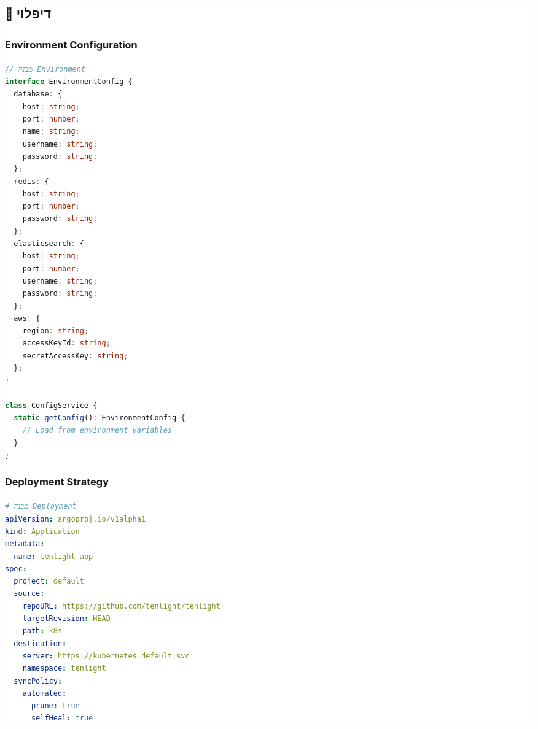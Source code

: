 ## 🚀 דיפלוי

### Environment Configuration
```typescript
// מבנה Environment
interface EnvironmentConfig {
  database: {
    host: string;
    port: number;
    name: string;
    username: string;
    password: string;
  };
  redis: {
    host: string;
    port: number;
    password: string;
  };
  elasticsearch: {
    host: string;
    port: number;
    username: string;
    password: string;
  };
  aws: {
    region: string;
    accessKeyId: string;
    secretAccessKey: string;
  };
}

class ConfigService {
  static getConfig(): EnvironmentConfig {
    // Load from environment variables
  }
}
```

### Deployment Strategy
```yaml
# מבנה Deployment
apiVersion: argoproj.io/v1alpha1
kind: Application
metadata:
  name: tenlight-app
spec:
  project: default
  source:
    repoURL: https://github.com/tenlight/tenlight
    targetRevision: HEAD
    path: k8s
  destination:
    server: https://kubernetes.default.svc
    namespace: tenlight
  syncPolicy:
    automated:
      prune: true
      selfHeal: true
```
